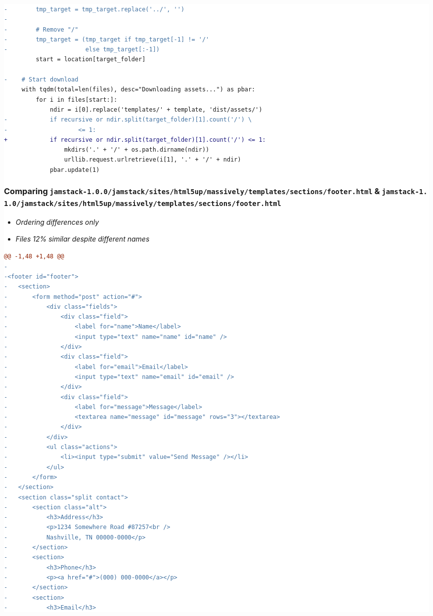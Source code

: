 ```diff
-        tmp_target = tmp_target.replace('../', '')
-
-        # Remove "/"
-        tmp_target = (tmp_target if tmp_target[-1] != '/'
-                      else tmp_target[:-1])
         start = location[target_folder]
 
-    # Start download
     with tqdm(total=len(files), desc="Downloading assets...") as pbar:
         for i in files[start:]:
             ndir = i[0].replace('templates/' + template, 'dist/assets/')
-            if recursive or ndir.split(target_folder)[1].count('/') \
-                    <= 1:
+            if recursive or ndir.split(target_folder)[1].count('/') <= 1:
                 mkdirs('.' + '/' + os.path.dirname(ndir))
                 urllib.request.urlretrieve(i[1], '.' + '/' + ndir)
             pbar.update(1)
```

### Comparing `jamstack-1.0.0/jamstack/sites/html5up/massively/templates/sections/footer.html` & `jamstack-1.1.0/jamstack/sites/html5up/massively/templates/sections/footer.html`

 * *Ordering differences only*

 * *Files 12% similar despite different names*

```diff
@@ -1,48 +1,48 @@
-
-<footer id="footer">
-	<section>
-		<form method="post" action="#">
-			<div class="fields">
-				<div class="field">
-					<label for="name">Name</label>
-					<input type="text" name="name" id="name" />
-				</div>
-				<div class="field">
-					<label for="email">Email</label>
-					<input type="text" name="email" id="email" />
-				</div>
-				<div class="field">
-					<label for="message">Message</label>
-					<textarea name="message" id="message" rows="3"></textarea>
-				</div>
-			</div>
-			<ul class="actions">
-				<li><input type="submit" value="Send Message" /></li>
-			</ul>
-		</form>
-	</section>
-	<section class="split contact">
-		<section class="alt">
-			<h3>Address</h3>
-			<p>1234 Somewhere Road #87257<br />
-			Nashville, TN 00000-0000</p>
-		</section>
-		<section>
-			<h3>Phone</h3>
-			<p><a href="#">(000) 000-0000</a></p>
-		</section>
-		<section>
-			<h3>Email</h3>
```